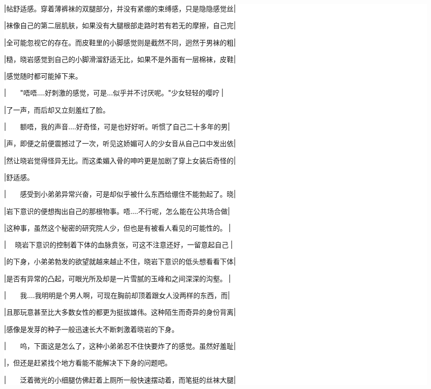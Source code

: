 |帖舒适感。穿着薄裤袜的双腿部分，并没有紧绷的束缚感，只是隐隐感觉丝|

|袜像自己的第二层肌肤，如果没有大腿根部走路时若有若无的摩擦，自己完|

|全可能忽视它的存在。而皮鞋里的小脚感觉则是截然不同，迥然于男袜的粗|

|糙，晓岩感觉到自己的小脚滑溜舒适无比，如果不是外面有一层棉袜，皮鞋|

|感觉随时都可能掉下来。

|　　"唔唔....好刺激的感觉，可是...似乎并不讨厌呢。"少女轻轻的嘤咛 |

|了一声，而后却又立刻羞红了脸。

|　　额唔，我的声音....好奇怪，可是也好好听。听惯了自己二十多年的男|

|声，即便之前便震撼过了一次，听见这娇媚可人的少女音从自己口中发出依|

|然让晓岩觉得怪异无比。而这柔媚入骨的呻吟更是加剧了穿上女装后奇怪的|

|舒适感。

|　　感受到小弟弟异常兴奋，可是却似乎被什么东西给绷住不能勃起了。晓|

|岩下意识的便想掏出自己的那根物事。唔....不行呢，怎么能在公共场合做|

|这种事，虽然这个秘密的研究院人少，但也是有被看人看见的可能性的。 |

|　 晓岩下意识的控制着下体的血脉贲张，可这不注意还好，一留意起自己 |

|的下身，小弟弟勃发的欲望就越来越止不住，晓岩下意识的低头想看看下体|

|是否有异常的凸起，可眼光所及却是一片雪腻的玉峰和之间深深的沟壑。 |

|　　我....我明明是个男人啊，可现在胸前却顶着跟女人没两样的东西，而|

|且那玩意甚至比大多数女性的都更为挺拔雄伟。这种陌生而奇异的身份背离|

|感像是发芽的种子一般迅速长大不断刺激着晓岩的下身。

|　　呜，下面这是怎么了，这种小弟弟忍不住快要炸了的感觉。虽然好羞耻|

|，但还是赶紧找个地方看能不能解决下下身的问题吧。

|　　泛着微光的小细腿仿佛赶着上厕所一般快速摆动着，而笔挺的丝袜大腿|
